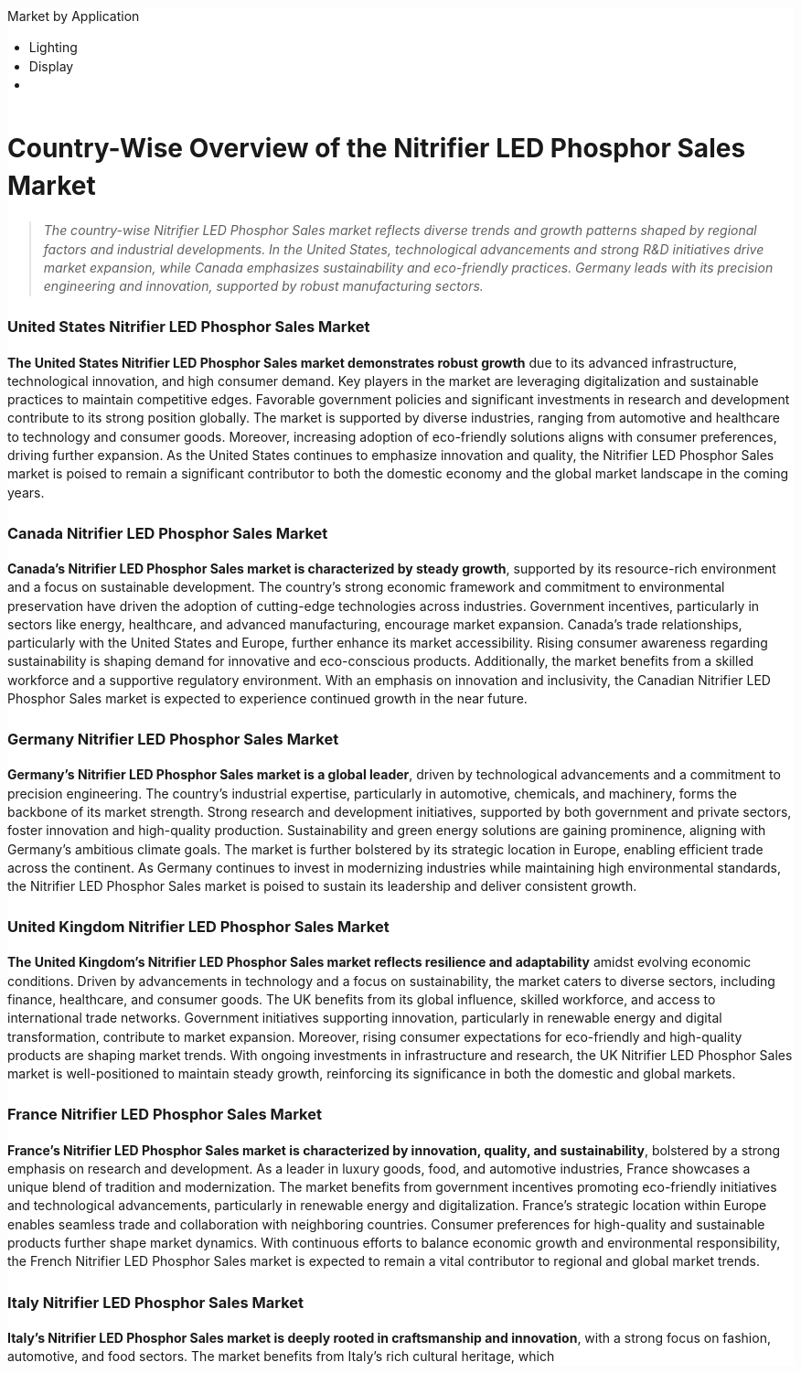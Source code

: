 Market by Application</h3><ul><li>Lighting</li><li>Display</li><li></li></ul><h1><span class="">Country-Wise Overview of the Nitrifier LED Phosphor Sales Market<br /></span></h1><blockquote><p><em><span class="">The country-wise Nitrifier LED Phosphor Sales market reflects diverse trends and growth patterns shaped by regional factors and industrial developments. In the United States, technological advancements and strong R&amp;D initiatives drive market expansion, while Canada emphasizes sustainability and eco-friendly practices. Germany leads with its precision engineering and innovation, supported by robust manufacturing sectors.</span></em></p></blockquote><h3><strong>United States Nitrifier LED Phosphor Sales Market</strong></h3><p><strong>The United States Nitrifier LED Phosphor Sales market demonstrates robust growth</strong> due to its advanced infrastructure, technological innovation, and high consumer demand. Key players in the market are leveraging digitalization and sustainable practices to maintain competitive edges. Favorable government policies and significant investments in research and development contribute to its strong position globally. The market is supported by diverse industries, ranging from automotive and healthcare to technology and consumer goods. Moreover, increasing adoption of eco-friendly solutions aligns with consumer preferences, driving further expansion. As the United States continues to emphasize innovation and quality, the Nitrifier LED Phosphor Sales market is poised to remain a significant contributor to both the domestic economy and the global market landscape in the coming years.</p><h3><strong>Canada Nitrifier LED Phosphor Sales Market</strong></h3><p><strong>Canada&rsquo;s Nitrifier LED Phosphor Sales market is characterized by steady growth</strong>, supported by its resource-rich environment and a focus on sustainable development. The country&rsquo;s strong economic framework and commitment to environmental preservation have driven the adoption of cutting-edge technologies across industries. Government incentives, particularly in sectors like energy, healthcare, and advanced manufacturing, encourage market expansion. Canada&rsquo;s trade relationships, particularly with the United States and Europe, further enhance its market accessibility. Rising consumer awareness regarding sustainability is shaping demand for innovative and eco-conscious products. Additionally, the market benefits from a skilled workforce and a supportive regulatory environment. With an emphasis on innovation and inclusivity, the Canadian Nitrifier LED Phosphor Sales market is expected to experience continued growth in the near future.</p><h3><strong>Germany Nitrifier LED Phosphor Sales Market</strong></h3><p><strong>Germany&rsquo;s Nitrifier LED Phosphor Sales market is a global leader</strong>, driven by technological advancements and a commitment to precision engineering. The country&rsquo;s industrial expertise, particularly in automotive, chemicals, and machinery, forms the backbone of its market strength. Strong research and development initiatives, supported by both government and private sectors, foster innovation and high-quality production. Sustainability and green energy solutions are gaining prominence, aligning with Germany&rsquo;s ambitious climate goals. The market is further bolstered by its strategic location in Europe, enabling efficient trade across the continent. As Germany continues to invest in modernizing industries while maintaining high environmental standards, the Nitrifier LED Phosphor Sales market is poised to sustain its leadership and deliver consistent growth.</p><h3><strong>United Kingdom Nitrifier LED Phosphor Sales Market</strong></h3><p><strong>The United Kingdom&rsquo;s Nitrifier LED Phosphor Sales market reflects resilience and adaptability</strong> amidst evolving economic conditions. Driven by advancements in technology and a focus on sustainability, the market caters to diverse sectors, including finance, healthcare, and consumer goods. The UK benefits from its global influence, skilled workforce, and access to international trade networks. Government initiatives supporting innovation, particularly in renewable energy and digital transformation, contribute to market expansion. Moreover, rising consumer expectations for eco-friendly and high-quality products are shaping market trends. With ongoing investments in infrastructure and research, the UK Nitrifier LED Phosphor Sales market is well-positioned to maintain steady growth, reinforcing its significance in both the domestic and global markets.</p><h3><strong>France Nitrifier LED Phosphor Sales Market</strong></h3><p><strong>France&rsquo;s Nitrifier LED Phosphor Sales market is characterized by innovation, quality, and sustainability</strong>, bolstered by a strong emphasis on research and development. As a leader in luxury goods, food, and automotive industries, France showcases a unique blend of tradition and modernization. The market benefits from government incentives promoting eco-friendly initiatives and technological advancements, particularly in renewable energy and digitalization. France&rsquo;s strategic location within Europe enables seamless trade and collaboration with neighboring countries. Consumer preferences for high-quality and sustainable products further shape market dynamics. With continuous efforts to balance economic growth and environmental responsibility, the French Nitrifier LED Phosphor Sales market is expected to remain a vital contributor to regional and global market trends.</p><h3><strong>Italy Nitrifier LED Phosphor Sales Market</strong></h3><p><strong>Italy&rsquo;s Nitrifier LED Phosphor Sales market is deeply rooted in craftsmanship and innovation</strong>, with a strong focus on fashion, automotive, and food sectors. The market benefits from Italy&rsquo;s rich cultural heritage, which